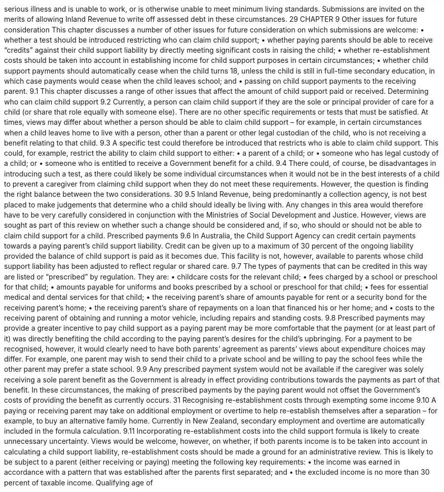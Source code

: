 serious illness and is unable to work, or is otherwise unable to meet minimum living standards. Submissions are invited on the merits of allowing Inland Revenue to write off assessed debt in these circumstances. 29 CHAPTER 9 Other issues for future consideration This chapter discusses a number of other issues for future consideration on which submissions are welcome: • whether a test should be introduced restricting who can claim child support; • whether paying parents should be able to receive “credits” against their child support liability by directly meeting significant costs in raising the child; • whether re-establishment costs should be taken into account in establishing income for child support purposes in certain circumstances; • whether child support payments should automatically cease when the child turns 18, unless the child is still in full-time secondary education, in which case payments would cease when the child leaves school; and • passing on child support payments to the receiving parent. 9.1 This chapter discusses a range of other issues that affect the amount of child support paid or received. Determining who can claim child support 9.2 Currently, a person can claim child support if they are the sole or principal provider of care for a child (or share that role equally with someone else). There are no other specific requirements or tests that must be satisfied. At times, views may differ about whether a person should be able to claim child support – for example, in certain circumstances when a child leaves home to live with a person, other than a parent or other legal custodian of the child, who is not receiving a benefit relating to that child. 9.3 A specific test could therefore be introduced that restricts who is able to claim child support. This could, for example, restrict the ability to claim child support to either: • a parent of a child; or • someone who has legal custody of a child; or • someone who is entitled to receive a Government benefit for a child. 9.4 There could, of course, be disadvantages in introducing such a test, as there could likely be some individual circumstances when it would not be in the best interests of a child to prevent a caregiver from claiming child support when they do not meet these requirements. However, the question is finding the right balance between the two considerations. 30 9.5 Inland Revenue, being predominantly a collection agency, is not best placed to make judgements that determine who a child should ideally be living with. Any changes in this area would therefore have to be very carefully considered in conjunction with the Ministries of Social Development and Justice. However, views are sought as part of this review on whether such a change should be considered and, if so, who should or should not be able to claim child support for a child. Prescribed payments 9.6 In Australia, the Child Support Agency can credit certain payments towards a paying parent’s child support liability. Credit can be given up to a maximum of 30 percent of the ongoing liability provided the balance of child support is paid as it becomes due. This facility is not, however, available to parents whose child support liability has been adjusted to reflect regular or shared care. 9.7 The types of payments that can be credited in this way are listed or “prescribed” by regulation. They are: • childcare costs for the relevant child; • fees charged by a school or preschool for that child; • amounts payable for uniforms and books prescribed by a school or preschool for that child; • fees for essential medical and dental services for that child; • the receiving parent’s share of amounts payable for rent or a security bond for the receiving parent’s home; • the receiving parent’s share of repayments on a loan that financed his or her home; and • costs to the receiving parent of obtaining and running a motor vehicle, including repairs and standing costs. 9.8 Prescribed payments may provide a greater incentive to pay child support as a paying parent may be more comfortable that the payment (or at least part of it) was directly benefiting the child according to the paying parent’s desires for the child’s upbringing. For a payment to be recognised, however, it would clearly need to have both parents’ agreement as parents’ views about expenditure choices may differ. For example, one parent may wish to send their child to a private school and be willing to pay the school fees while the other parent may prefer a state school. 9.9 Any prescribed payment system would not be available if the caregiver was solely receiving a sole parent benefit as the Government is already in effect providing contributions towards the payments as part of that benefit. In these circumstances, the making of prescribed payments by the paying parent would not offset the Government’s costs of providing the benefit as currently occurs. 31 Recognising re-establishment costs through exempting some income 9.10 A paying or receiving parent may take on additional employment or overtime to help re-establish themselves after a separation – for example, to buy an alternative family home. Currently in New Zealand, secondary employment and overtime are automatically included in the formula calculation. 9.11 Incorporating re-establishment costs into the child support formula is likely to create unnecessary uncertainty. Views would be welcome, however, on whether, if both parents income is to be taken into account in calculating a child support liability, re-establishment costs should be made a ground for an administrative review. This is likely to be subject to a parent (either receiving or paying) meeting the following key requirements: • the income was earned in accordance with a pattern that was established after the parents first separated; and • the excluded income is no more than 30 percent of taxable income. Qualifying age of